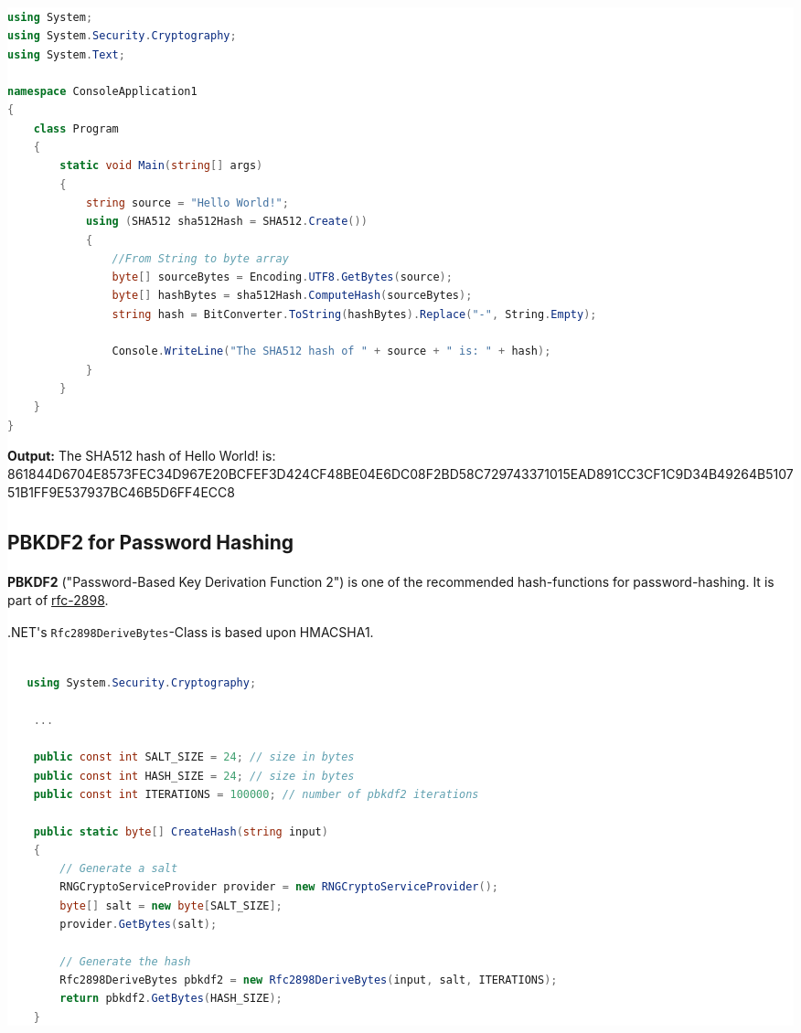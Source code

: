 ```cs
using System;
using System.Security.Cryptography;
using System.Text;

namespace ConsoleApplication1
{
    class Program
    {
        static void Main(string[] args)
        {
            string source = "Hello World!";
            using (SHA512 sha512Hash = SHA512.Create())
            {
                //From String to byte array
                byte[] sourceBytes = Encoding.UTF8.GetBytes(source);
                byte[] hashBytes = sha512Hash.ComputeHash(sourceBytes);
                string hash = BitConverter.ToString(hashBytes).Replace("-", String.Empty);

                Console.WriteLine("The SHA512 hash of " + source + " is: " + hash);
            }
        }
    }
}

```

**Output:**
The SHA512 hash of Hello World! is: 861844D6704E8573FEC34D967E20BCFEF3D424CF48BE04E6DC08F2BD58C729743371015EAD891CC3CF1C9D34B49264B510751B1FF9E537937BC46B5D6FF4ECC8



## PBKDF2 for Password Hashing


**PBKDF2** ("Password-Based Key Derivation Function 2") is one of the recommended hash-functions for password-hashing. It is part of [rfc-2898](https://tools.ietf.org/html/rfc2898#section-5.2).

.NET's `Rfc2898DeriveBytes`-Class is based upon HMACSHA1.

```cs

   using System.Security.Cryptography;

    ...

    public const int SALT_SIZE = 24; // size in bytes
    public const int HASH_SIZE = 24; // size in bytes
    public const int ITERATIONS = 100000; // number of pbkdf2 iterations

    public static byte[] CreateHash(string input)
    {
        // Generate a salt
        RNGCryptoServiceProvider provider = new RNGCryptoServiceProvider();
        byte[] salt = new byte[SALT_SIZE];
        provider.GetBytes(salt);

        // Generate the hash
        Rfc2898DeriveBytes pbkdf2 = new Rfc2898DeriveBytes(input, salt, ITERATIONS);
        return pbkdf2.GetBytes(HASH_SIZE);
    }

```
